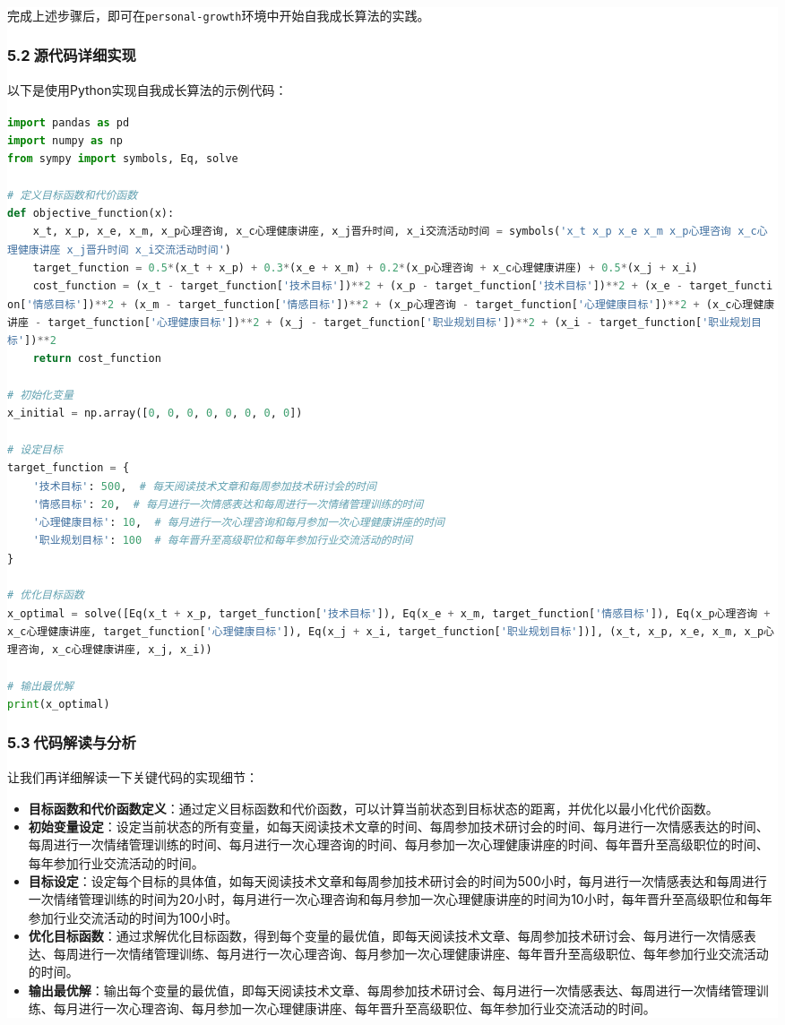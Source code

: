 完成上述步骤后，即可在`personal-growth`环境中开始自我成长算法的实践。

### 5.2 源代码详细实现

以下是使用Python实现自我成长算法的示例代码：

```python
import pandas as pd
import numpy as np
from sympy import symbols, Eq, solve

# 定义目标函数和代价函数
def objective_function(x):
    x_t, x_p, x_e, x_m, x_p心理咨询, x_c心理健康讲座, x_j晋升时间, x_i交流活动时间 = symbols('x_t x_p x_e x_m x_p心理咨询 x_c心理健康讲座 x_j晋升时间 x_i交流活动时间')
    target_function = 0.5*(x_t + x_p) + 0.3*(x_e + x_m) + 0.2*(x_p心理咨询 + x_c心理健康讲座) + 0.5*(x_j + x_i)
    cost_function = (x_t - target_function['技术目标'])**2 + (x_p - target_function['技术目标'])**2 + (x_e - target_function['情感目标'])**2 + (x_m - target_function['情感目标'])**2 + (x_p心理咨询 - target_function['心理健康目标'])**2 + (x_c心理健康讲座 - target_function['心理健康目标'])**2 + (x_j - target_function['职业规划目标'])**2 + (x_i - target_function['职业规划目标'])**2
    return cost_function

# 初始化变量
x_initial = np.array([0, 0, 0, 0, 0, 0, 0, 0])

# 设定目标
target_function = {
    '技术目标': 500,  # 每天阅读技术文章和每周参加技术研讨会的时间
    '情感目标': 20,  # 每月进行一次情感表达和每周进行一次情绪管理训练的时间
    '心理健康目标': 10,  # 每月进行一次心理咨询和每月参加一次心理健康讲座的时间
    '职业规划目标': 100  # 每年晋升至高级职位和每年参加行业交流活动的时间
}

# 优化目标函数
x_optimal = solve([Eq(x_t + x_p, target_function['技术目标']), Eq(x_e + x_m, target_function['情感目标']), Eq(x_p心理咨询 + x_c心理健康讲座, target_function['心理健康目标']), Eq(x_j + x_i, target_function['职业规划目标'])], (x_t, x_p, x_e, x_m, x_p心理咨询, x_c心理健康讲座, x_j, x_i))

# 输出最优解
print(x_optimal)
```

### 5.3 代码解读与分析

让我们再详细解读一下关键代码的实现细节：

- **目标函数和代价函数定义**：通过定义目标函数和代价函数，可以计算当前状态到目标状态的距离，并优化以最小化代价函数。
- **初始变量设定**：设定当前状态的所有变量，如每天阅读技术文章的时间、每周参加技术研讨会的时间、每月进行一次情感表达的时间、每周进行一次情绪管理训练的时间、每月进行一次心理咨询的时间、每月参加一次心理健康讲座的时间、每年晋升至高级职位的时间、每年参加行业交流活动的时间。
- **目标设定**：设定每个目标的具体值，如每天阅读技术文章和每周参加技术研讨会的时间为500小时，每月进行一次情感表达和每周进行一次情绪管理训练的时间为20小时，每月进行一次心理咨询和每月参加一次心理健康讲座的时间为10小时，每年晋升至高级职位和每年参加行业交流活动的时间为100小时。
- **优化目标函数**：通过求解优化目标函数，得到每个变量的最优值，即每天阅读技术文章、每周参加技术研讨会、每月进行一次情感表达、每周进行一次情绪管理训练、每月进行一次心理咨询、每月参加一次心理健康讲座、每年晋升至高级职位、每年参加行业交流活动的时间。
- **输出最优解**：输出每个变量的最优值，即每天阅读技术文章、每周参加技术研讨会、每月进行一次情感表达、每周进行一次情绪管理训练、每月进行一次心理咨询、每月参加一次心理健康讲座、每年晋升至高级职位、每年参加行业交流活动的时间。
